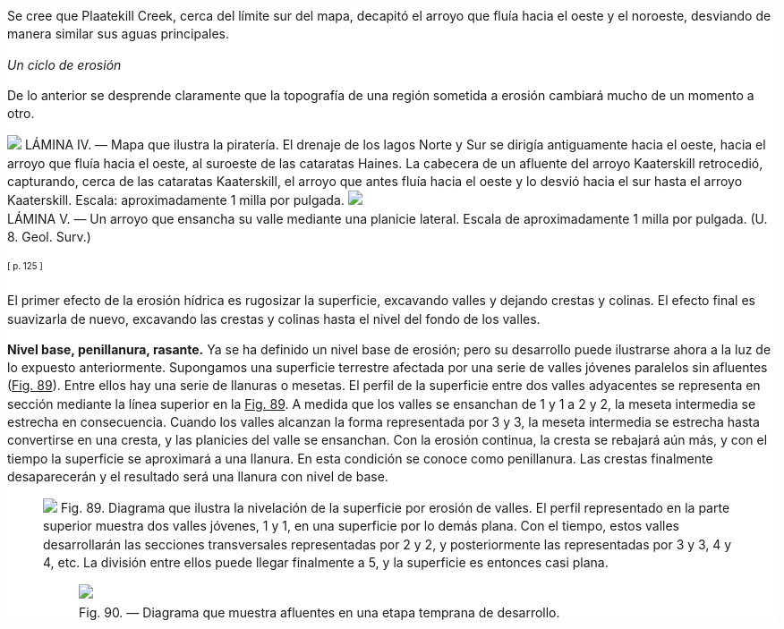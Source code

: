 Se cree que Plaatekill Creek, cerca del límite sur del mapa, decapitó el arroyo que fluía hacia el oeste y el noroeste, desviando de manera similar sus aguas principales.

_Un ciclo de erosión_

De lo anterior se desprende claramente que la topografía de una región sometida a erosión cambiará mucho de un momento a otro.

<figura id="Plate_4" clase="imagen urantiapedia">
<img src="/image/book/Thomas_C_Chamberlin_and_Rollin_D_Salisbury/A_College_Textbook_of_Geology/plate_04.jpg">
LÁMINA IV. — Mapa que ilustra la piratería. El drenaje de los lagos Norte y Sur se dirigía antiguamente hacia el oeste, hacia el arroyo que fluía hacia el oeste, al suroeste de las cataratas Haines. La cabecera de un afluente del arroyo Kaaterskill retrocedió, capturando, cerca de las cataratas Kaaterskill, el arroyo que antes fluía hacia el oeste y lo desvió hacia el sur hasta el arroyo Kaaterskill. Escala: aproximadamente 1 milla por pulgada.
</figura>

<figura id="Plate_5" clase="imagen urantiapedia">
<img src="/image/book/Thomas_C_Chamberlin_and_Rollin_D_Salisbury/A_College_Textbook_of_Geology/plate_05.jpg">
<figcaption>LÁMINA V. — Un arroyo que ensancha su valle mediante una planicie lateral. Escala de aproximadamente 1 milla por pulgada. (U. 8. Geol. Surv.) </figcaption>
</figura>

<span id="p125"><sup><small>[ p. 125 ]</small></sup></span>

El primer efecto de la erosión hídrica es rugosizar la superficie, excavando valles y dejando crestas y colinas. El efecto final es suavizarla de nuevo, excavando las crestas y colinas hasta el nivel del fondo de los valles.

**Nivel base, penillanura, rasante.** Ya se ha definido un nivel base de erosión; pero su desarrollo puede ilustrarse ahora a la luz de lo expuesto anteriormente. Supongamos una superficie terrestre afectada por una serie de valles jóvenes paralelos sin afluentes ([Fig. 89](#Figure_89)). Entre ellos hay una serie de llanuras o mesetas. El perfil de la superficie entre dos valles adyacentes se representa en sección mediante la línea superior en la [Fig. 89](#Figure_89). A medida que los valles se ensanchan de 1 y 1 a 2 y 2, la meseta intermedia se estrecha en consecuencia. Cuando los valles alcanzan la forma representada por 3 y 3, la meseta intermedia se estrecha hasta convertirse en una cresta, y las planicies del valle se ensanchan. Con la erosión continua, la cresta se rebajará aún más, y con el tiempo la superficie se aproximará a una llanura. En esta condición se conoce como penillanura. Las crestas finalmente desaparecerán y el resultado será una llanura con nivel de base.

<figure id="Figura_89" class="imagen urantiapedia">
<img src="/image/book/Thomas_C_Chamberlin_and_Rollin_D_Salisbury/A_College_Textbook_of_Geology/089.jpg">
Fig. 89. Diagrama que ilustra la nivelación de la superficie por erosión de valles. El perfil representado en la parte superior muestra dos valles jóvenes, 1 y 1, en una superficie por lo demás plana. Con el tiempo, estos valles desarrollarán las secciones transversales representadas por 2 y 2, y posteriormente las representadas por 3 y 3, 4 y 4, etc. La división entre ellos puede llegar finalmente a 5, y la superficie es entonces casi plana.
</figura>

<figure id="Figura_90" class="imagen urantiapedia">
<img src="/image/book/Thomas_C_Chamberlin_and_Rollin_D_Salisbury/A_College_Textbook_of_Geology/090.jpg">
<figcaption>Fig. 90. — Diagrama que muestra afluentes en una etapa temprana de desarrollo. </figcaption>
</figura>
